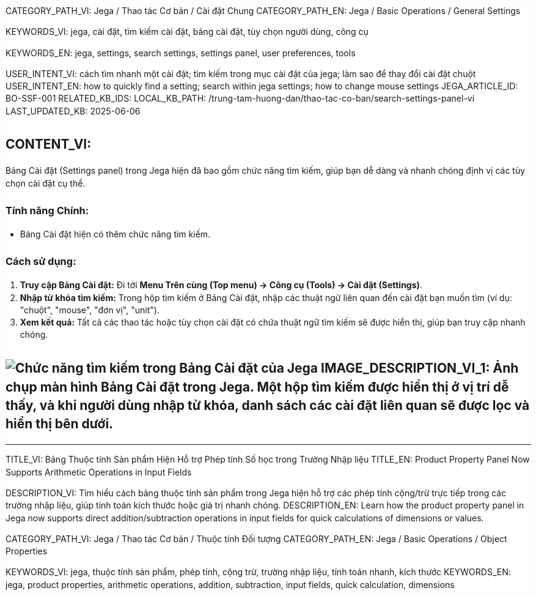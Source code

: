 CATEGORY_PATH_VI: Jega / Thao tác Cơ bản / Cài đặt Chung
CATEGORY_PATH_EN: Jega / Basic Operations / General Settings

KEYWORDS_VI: jega, cài đặt, tìm kiếm cài đặt, bảng cài đặt, tùy chọn người dùng, công cụ

KEYWORDS_EN: jega, settings, search settings, settings panel, user preferences, tools

USER_INTENT_VI: cách tìm nhanh một cài đặt; tìm kiếm trong mục cài đặt của jega; làm sao để thay đổi cài đặt chuột
USER_INTENT_EN: how to quickly find a setting; search within jega settings; how to change mouse settings
JEGA_ARTICLE_ID: BO-SSF-001
RELATED_KB_IDS: 
LOCAL_KB_PATH: /trung-tam-huong-dan/thao-tac-co-ban/search-settings-panel-vi
LAST_UPDATED_KB: 2025-06-06

CONTENT_VI:
---
Bảng Cài đặt (Settings panel) trong Jega hiện đã bao gồm chức năng tìm kiếm, giúp bạn dễ dàng và nhanh chóng định vị các tùy chọn cài đặt cụ thể.

### Tính năng Chính:
*   Bảng Cài đặt hiện có thêm chức năng tìm kiếm.

### Cách sử dụng:
1.  **Truy cập Bảng Cài đặt:** Đi tới **Menu Trên cùng (Top menu) → Công cụ (Tools) → Cài đặt (Settings)**.
2.  **Nhập từ khóa tìm kiếm:** Trong hộp tìm kiếm ở Bảng Cài đặt, nhập các thuật ngữ liên quan đến cài đặt bạn muốn tìm (ví dụ: "chuột", "mouse", "đơn vị", "unit").
3.  **Xem kết quả:** Tất cả các thao tác hoặc tùy chọn cài đặt có chứa thuật ngữ tìm kiếm sẽ được hiển thị, giúp bạn truy cập nhanh chóng.

![Chức năng tìm kiếm trong Bảng Cài đặt của Jega](https://ai-study1.3vjia.com/aihouse-web/d9c23c2e-09eb-4a28-a6ac-a602adb3123e.png)
IMAGE_DESCRIPTION_VI_1: Ảnh chụp màn hình Bảng Cài đặt trong Jega. Một hộp tìm kiếm được hiển thị ở vị trí dễ thấy, và khi người dùng nhập từ khóa, danh sách các cài đặt liên quan sẽ được lọc và hiển thị bên dưới.
---
----------------------------------------

TITLE_VI: Bảng Thuộc tính Sản phẩm Hiện Hỗ trợ Phép tính Số học trong Trường Nhập liệu
TITLE_EN: Product Property Panel Now Supports Arithmetic Operations in Input Fields

DESCRIPTION_VI: Tìm hiểu cách bảng thuộc tính sản phẩm trong Jega hiện hỗ trợ các phép tính cộng/trừ trực tiếp trong các trường nhập liệu, giúp tính toán kích thước hoặc giá trị nhanh chóng.
DESCRIPTION_EN: Learn how the product property panel in Jega now supports direct addition/subtraction operations in input fields for quick calculations of dimensions or values.

CATEGORY_PATH_VI: Jega / Thao tác Cơ bản / Thuộc tính Đối tượng
CATEGORY_PATH_EN: Jega / Basic Operations / Object Properties

KEYWORDS_VI: jega, thuộc tính sản phẩm, phép tính, cộng trừ, trường nhập liệu, tính toán nhanh, kích thước
KEYWORDS_EN: jega, product properties, arithmetic operations, addition, subtraction, input fields, quick calculation, dimensions

